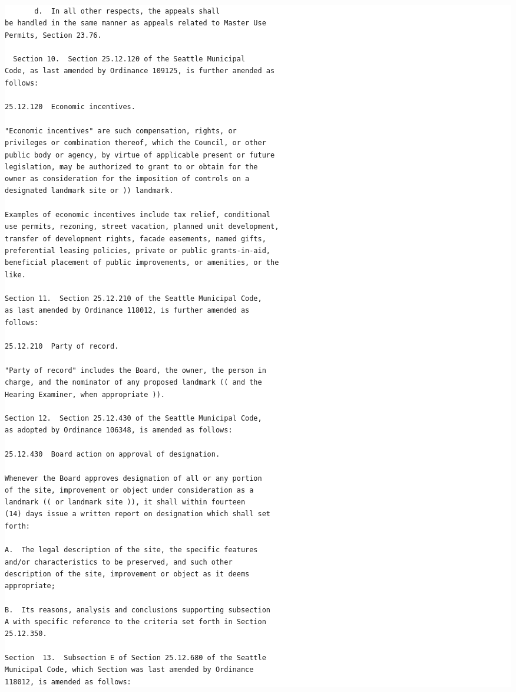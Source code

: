            d.  In all other respects, the appeals shall  
    be handled in the same manner as appeals related to Master Use  
    Permits, Section 23.76.  
  
      Section 10.  Section 25.12.120 of the Seattle Municipal  
    Code, as last amended by Ordinance 109125, is further amended as  
    follows:  
  
    25.12.120  Economic incentives.  
  
    "Economic incentives" are such compensation, rights, or  
    privileges or combination thereof, which the Council, or other  
    public body or agency, by virtue of applicable present or future  
    legislation, may be authorized to grant to or obtain for the  
    owner as consideration for the imposition of controls on a  
    designated landmark site or )) landmark.  
  
    Examples of economic incentives include tax relief, conditional  
    use permits, rezoning, street vacation, planned unit development,  
    transfer of development rights, facade easements, named gifts,  
    preferential leasing policies, private or public grants-in-aid,  
    beneficial placement of public improvements, or amenities, or the  
    like.  
  
    Section 11.  Section 25.12.210 of the Seattle Municipal Code,  
    as last amended by Ordinance 118012, is further amended as  
    follows:  
  
    25.12.210  Party of record.  
  
    "Party of record" includes the Board, the owner, the person in  
    charge, and the nominator of any proposed landmark (( and the  
    Hearing Examiner, when appropriate )).  
  
    Section 12.  Section 25.12.430 of the Seattle Municipal Code,  
    as adopted by Ordinance 106348, is amended as follows:  
  
    25.12.430  Board action on approval of designation.  
  
    Whenever the Board approves designation of all or any portion  
    of the site, improvement or object under consideration as a  
    landmark (( or landmark site )), it shall within fourteen  
    (14) days issue a written report on designation which shall set  
    forth:  
  
    A.  The legal description of the site, the specific features  
    and/or characteristics to be preserved, and such other  
    description of the site, improvement or object as it deems  
    appropriate;  
  
    B.  Its reasons, analysis and conclusions supporting subsection  
    A with specific reference to the criteria set forth in Section  
    25.12.350.  
  
    Section  13.  Subsection E of Section 25.12.680 of the Seattle  
    Municipal Code, which Section was last amended by Ordinance  
    118012, is amended as follows:  
  